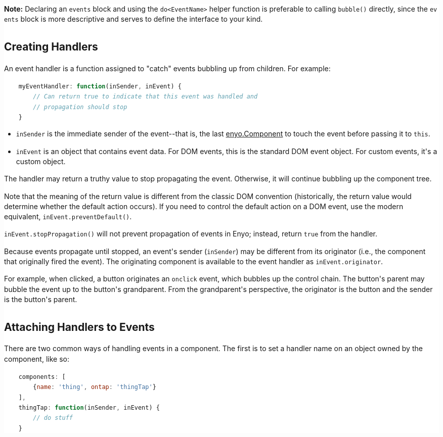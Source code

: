 **Note:** Declaring an `events` block and using the `do<EventName>` helper
function is preferable to calling `bubble()` directly, since the `events` block
is more descriptive and serves to define the interface to your kind.

## Creating Handlers

An event handler is a function assigned to "catch" events bubbling up from
children.  For example:

```javascript
    myEventHandler: function(inSender, inEvent) {
        // Can return true to indicate that this event was handled and
        // propagation should stop
    }
```

* `inSender` is the immediate sender of the event--that is, the last
    [enyo.Component]($api/#/kind/enyo.Component) to touch the event before
    passing it to `this`.

* `inEvent` is an object that contains event data.  For DOM events, this is the
    standard DOM event object.  For custom events, it's a custom object.

The handler may return a truthy value to stop propagating the event.  Otherwise,
it will continue bubbling up the component tree. 

Note that the meaning of the return value is different from the classic DOM
convention (historically, the return value would determine whether the default
action occurs).  If you need to control the default action on a DOM event, use
the modern equivalent, `inEvent.preventDefault()`.

`inEvent.stopPropagation()` will not prevent propagation of events in Enyo;
instead, return `true` from the handler.

Because events propagate until stopped, an event's sender (`inSender`) may be
different from its originator (i.e., the component that originally fired the
event).  The originating component is available to the event handler as
`inEvent.originator`.

For example, when clicked, a button originates an `onclick` event, which
bubbles up the control chain.  The button's parent may bubble the event up to
the button's grandparent.  From the grandparent's perspective, the originator is
the button and the sender is the button's parent.

## Attaching Handlers to Events

There are two common ways of handling events in a component.  The first is to
set a handler name on an object owned by the component, like so:

```javascript
    components: [
        {name: 'thing', ontap: 'thingTap'}
    ],
    thingTap: function(inSender, inEvent) {
        // do stuff
    }
```
